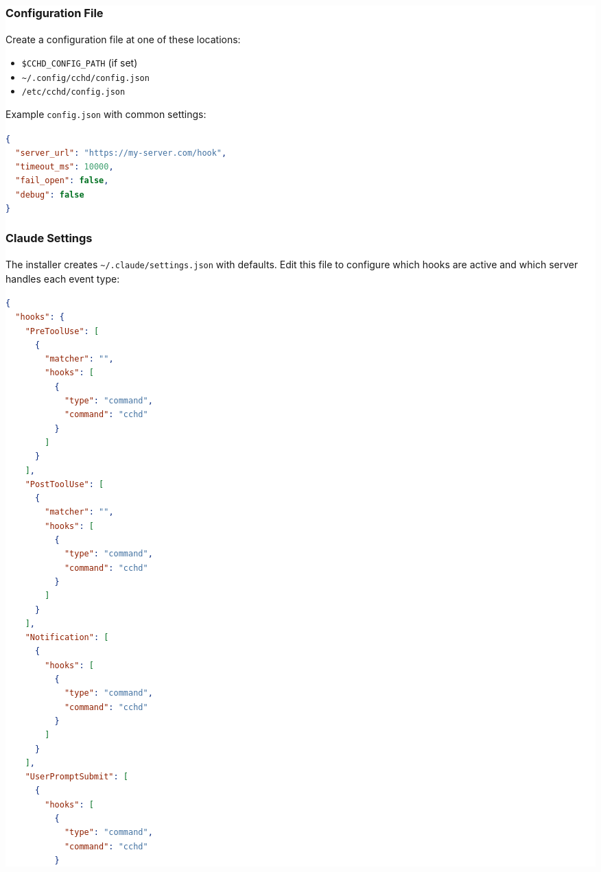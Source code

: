 ### Configuration File

Create a configuration file at one of these locations:

- `$CCHD_CONFIG_PATH` (if set)
- `~/.config/cchd/config.json`
- `/etc/cchd/config.json`

Example `config.json` with common settings:

```json
{
  "server_url": "https://my-server.com/hook",
  "timeout_ms": 10000,
  "fail_open": false,
  "debug": false
}
```

### Claude Settings

The installer creates `~/.claude/settings.json` with defaults. Edit this file to configure which hooks are active and which server handles each event type:

```json
{
  "hooks": {
    "PreToolUse": [
      {
        "matcher": "",
        "hooks": [
          {
            "type": "command",
            "command": "cchd"
          }
        ]
      }
    ],
    "PostToolUse": [
      {
        "matcher": "",
        "hooks": [
          {
            "type": "command",
            "command": "cchd"
          }
        ]
      }
    ],
    "Notification": [
      {
        "hooks": [
          {
            "type": "command",
            "command": "cchd"
          }
        ]
      }
    ],
    "UserPromptSubmit": [
      {
        "hooks": [
          {
            "type": "command",
            "command": "cchd"
          }
```